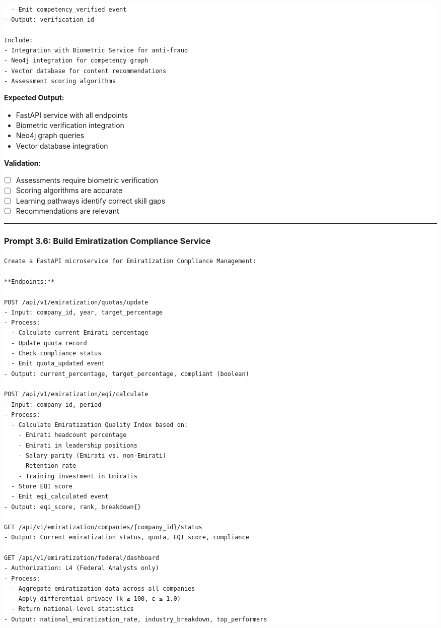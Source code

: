 ```
  - Emit competency_verified event
- Output: verification_id

Include:
- Integration with Biometric Service for anti-fraud
- Neo4j integration for competency graph
- Vector database for content recommendations
- Assessment scoring algorithms
```

**Expected Output:**
- FastAPI service with all endpoints
- Biometric verification integration
- Neo4j graph queries
- Vector database integration

**Validation:**
- [ ] Assessments require biometric verification
- [ ] Scoring algorithms are accurate
- [ ] Learning pathways identify correct skill gaps
- [ ] Recommendations are relevant

---

### **Prompt 3.6: Build Emiratization Compliance Service**

```
Create a FastAPI microservice for Emiratization Compliance Management:

**Endpoints:**

POST /api/v1/emiratization/quotas/update
- Input: company_id, year, target_percentage
- Process:
  - Calculate current Emirati percentage
  - Update quota record
  - Check compliance status
  - Emit quota_updated event
- Output: current_percentage, target_percentage, compliant (boolean)

POST /api/v1/emiratization/eqi/calculate
- Input: company_id, period
- Process:
  - Calculate Emiratization Quality Index based on:
    - Emirati headcount percentage
    - Emirati in leadership positions
    - Salary parity (Emirati vs. non-Emirati)
    - Retention rate
    - Training investment in Emiratis
  - Store EQI score
  - Emit eqi_calculated event
- Output: eqi_score, rank, breakdown{}

GET /api/v1/emiratization/companies/{company_id}/status
- Output: Current emiratization status, quota, EQI score, compliance

GET /api/v1/emiratization/federal/dashboard
- Authorization: L4 (Federal Analysts only)
- Process:
  - Aggregate emiratization data across all companies
  - Apply differential privacy (k ≥ 100, ε ≤ 1.0)
  - Return national-level statistics
- Output: national_emiratization_rate, industry_breakdown, top_performers

```